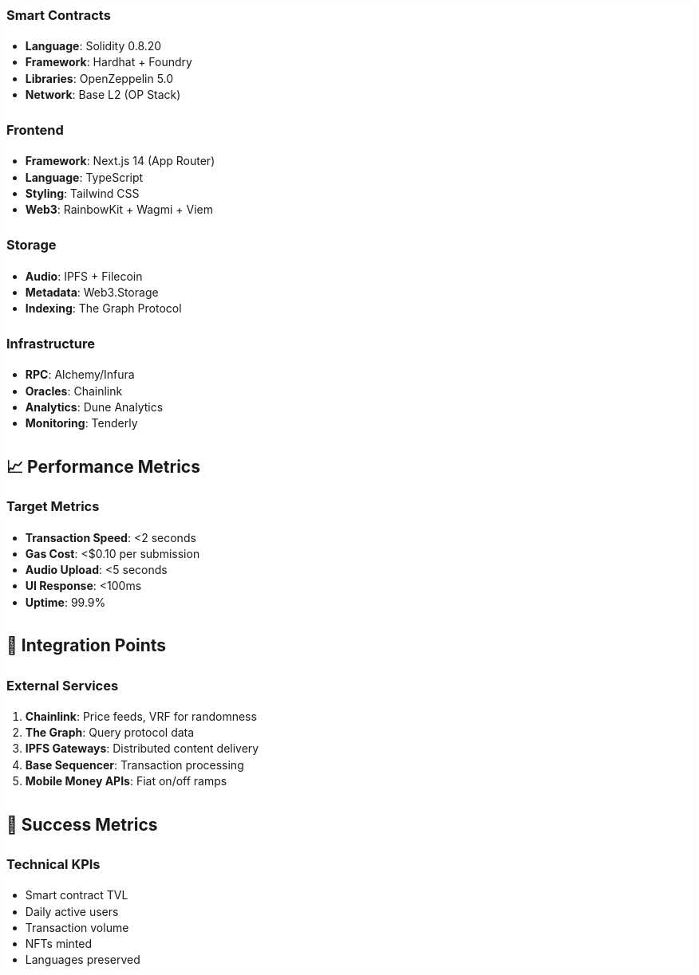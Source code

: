 ### Smart Contracts
- **Language**: Solidity 0.8.20
- **Framework**: Hardhat + Foundry
- **Libraries**: OpenZeppelin 5.0
- **Network**: Base L2 (OP Stack)

### Frontend
- **Framework**: Next.js 14 (App Router)
- **Language**: TypeScript
- **Styling**: Tailwind CSS
- **Web3**: RainbowKit + Wagmi + Viem

### Storage
- **Audio**: IPFS + Filecoin
- **Metadata**: Web3.Storage
- **Indexing**: The Graph Protocol

### Infrastructure
- **RPC**: Alchemy/Infura
- **Oracles**: Chainlink
- **Analytics**: Dune Analytics
- **Monitoring**: Tenderly

## 📈 Performance Metrics

### Target Metrics
- **Transaction Speed**: <2 seconds
- **Gas Cost**: <$0.10 per submission
- **Audio Upload**: <5 seconds
- **UI Response**: <100ms
- **Uptime**: 99.9%

## 🔗 Integration Points

### External Services
1. **Chainlink**: Price feeds, VRF for randomness
2. **The Graph**: Query protocol data
3. **IPFS Gateways**: Distributed content delivery
4. **Base Sequencer**: Transaction processing
5. **Mobile Money APIs**: Fiat on/off ramps

## 🎯 Success Metrics

### Technical KPIs
- Smart contract TVL
- Daily active users
- Transaction volume
- NFTs minted
- Languages preserved
